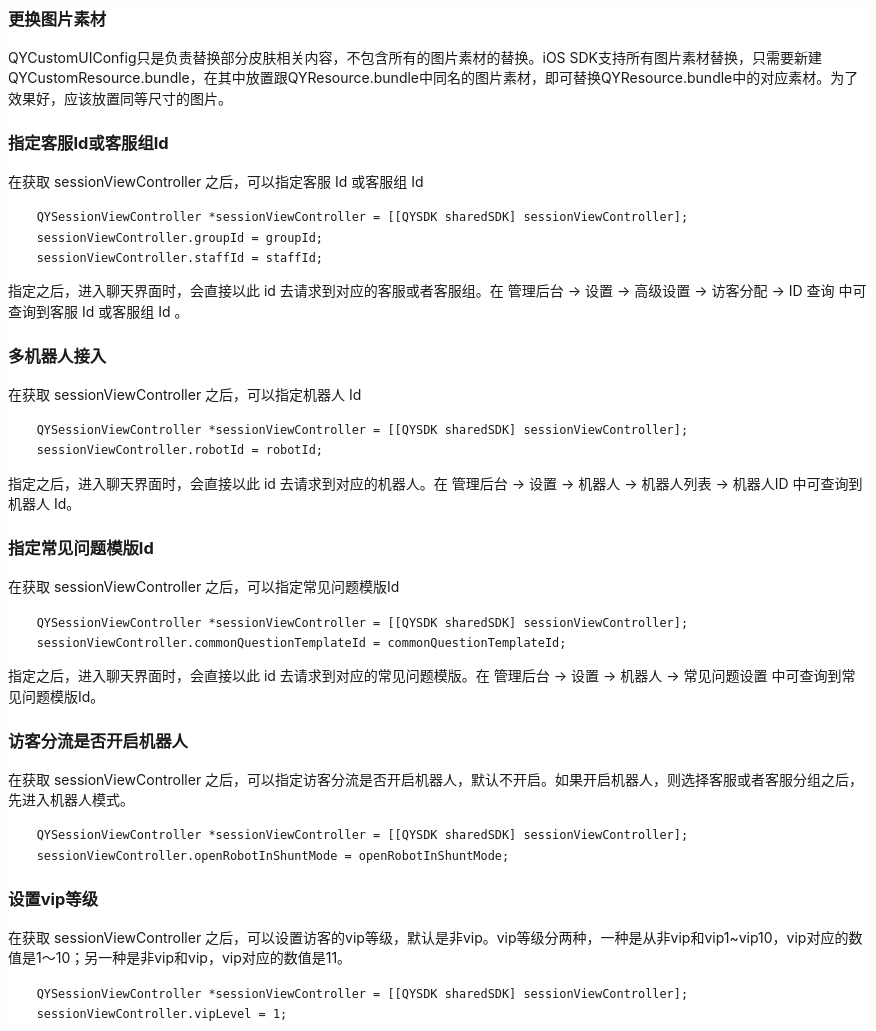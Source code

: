 
### 更换图片素材

QYCustomUIConfig只是负责替换部分皮肤相关内容，不包含所有的图片素材的替换。iOS SDK支持所有图片素材替换，只需要新建QYCustomResource.bundle，在其中放置跟QYResource.bundle中同名的图片素材，即可替换QYResource.bundle中的对应素材。为了效果好，应该放置同等尺寸的图片。

### 指定客服Id或客服组Id

在获取 sessionViewController 之后，可以指定客服 Id 或客服组 Id

```objc
    QYSessionViewController *sessionViewController = [[QYSDK sharedSDK] sessionViewController];
    sessionViewController.groupId = groupId;
    sessionViewController.staffId = staffId;
```

指定之后，进入聊天界面时，会直接以此 id 去请求到对应的客服或者客服组。在 管理后台 -> 设置 -> 高级设置 -> 访客分配 -> ID 查询 中可查询到客服 Id 或客服组 Id 。

### 多机器人接入

在获取 sessionViewController 之后，可以指定机器人 Id

```objc
    QYSessionViewController *sessionViewController = [[QYSDK sharedSDK] sessionViewController];
    sessionViewController.robotId = robotId;
```

指定之后，进入聊天界面时，会直接以此 id 去请求到对应的机器人。在 管理后台 -> 设置 -> 机器人 -> 机器人列表 -> 机器人ID 中可查询到机器人 Id。

### 指定常见问题模版Id

在获取 sessionViewController 之后，可以指定常见问题模版Id

```objc
    QYSessionViewController *sessionViewController = [[QYSDK sharedSDK] sessionViewController];
    sessionViewController.commonQuestionTemplateId = commonQuestionTemplateId;
```

指定之后，进入聊天界面时，会直接以此 id 去请求到对应的常见问题模版。在 管理后台 -> 设置 -> 机器人 -> 常见问题设置 中可查询到常见问题模版Id。

### 访客分流是否开启机器人 

在获取 sessionViewController 之后，可以指定访客分流是否开启机器人，默认不开启。如果开启机器人，则选择客服或者客服分组之后，先进入机器人模式。

```objc
    QYSessionViewController *sessionViewController = [[QYSDK sharedSDK] sessionViewController];
    sessionViewController.openRobotInShuntMode = openRobotInShuntMode;
```

### 设置vip等级 

在获取 sessionViewController 之后，可以设置访客的vip等级，默认是非vip。vip等级分两种，一种是从非vip和vip1~vip10，vip对应的数值是1～10；另一种是非vip和vip，vip对应的数值是11。

```objc
    QYSessionViewController *sessionViewController = [[QYSDK sharedSDK] sessionViewController];
    sessionViewController.vipLevel = 1;
```
